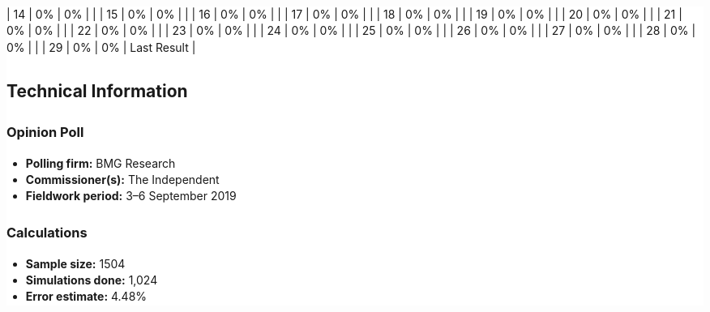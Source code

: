 | 14 | 0% | 0% |  |
| 15 | 0% | 0% |  |
| 16 | 0% | 0% |  |
| 17 | 0% | 0% |  |
| 18 | 0% | 0% |  |
| 19 | 0% | 0% |  |
| 20 | 0% | 0% |  |
| 21 | 0% | 0% |  |
| 22 | 0% | 0% |  |
| 23 | 0% | 0% |  |
| 24 | 0% | 0% |  |
| 25 | 0% | 0% |  |
| 26 | 0% | 0% |  |
| 27 | 0% | 0% |  |
| 28 | 0% | 0% |  |
| 29 | 0% | 0% | Last Result |


## Technical Information

### Opinion Poll

+ **Polling firm:** BMG Research
+ **Commissioner(s):** The Independent
+ **Fieldwork period:** 3–6 September 2019

### Calculations

+ **Sample size:** 1504
+ **Simulations done:** 1,024
+ **Error estimate:** 4.48%

